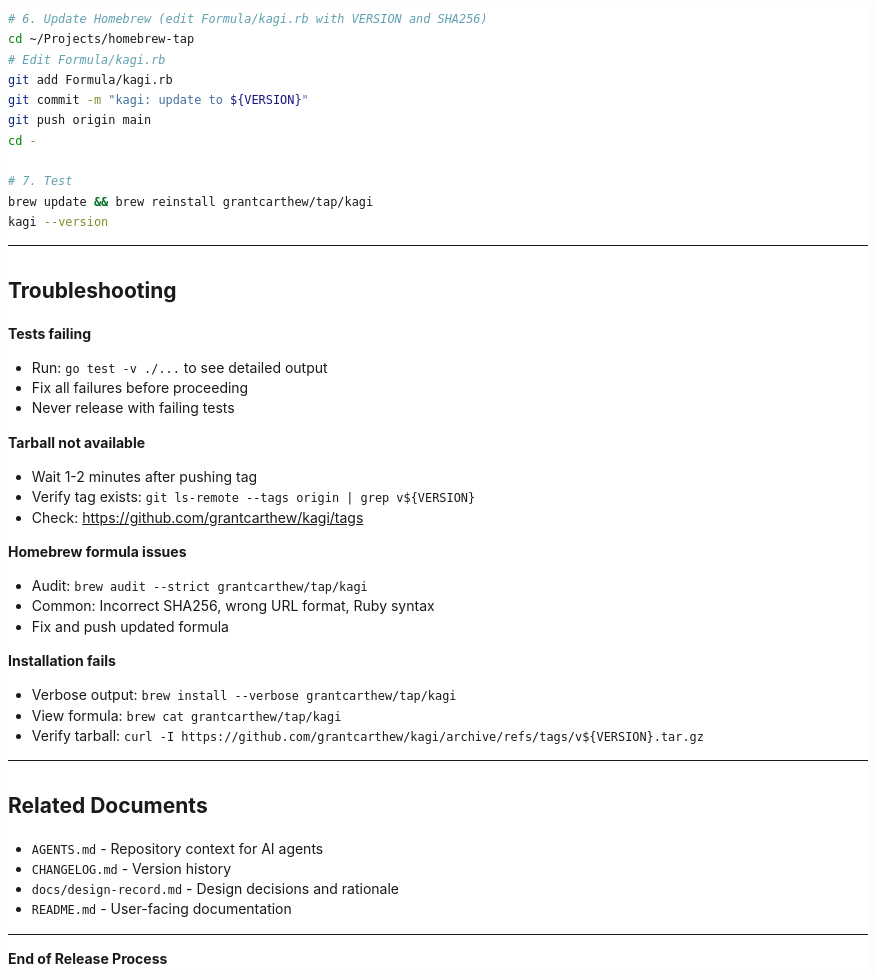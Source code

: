 ```bash
# 6. Update Homebrew (edit Formula/kagi.rb with VERSION and SHA256)
cd ~/Projects/homebrew-tap
# Edit Formula/kagi.rb
git add Formula/kagi.rb
git commit -m "kagi: update to ${VERSION}"
git push origin main
cd -

# 7. Test
brew update && brew reinstall grantcarthew/tap/kagi
kagi --version
```

---

## Troubleshooting

**Tests failing**

- Run: `go test -v ./...` to see detailed output
- Fix all failures before proceeding
- Never release with failing tests

**Tarball not available**

- Wait 1-2 minutes after pushing tag
- Verify tag exists: `git ls-remote --tags origin | grep v${VERSION}`
- Check: https://github.com/grantcarthew/kagi/tags

**Homebrew formula issues**

- Audit: `brew audit --strict grantcarthew/tap/kagi`
- Common: Incorrect SHA256, wrong URL format, Ruby syntax
- Fix and push updated formula

**Installation fails**

- Verbose output: `brew install --verbose grantcarthew/tap/kagi`
- View formula: `brew cat grantcarthew/tap/kagi`
- Verify tarball: `curl -I https://github.com/grantcarthew/kagi/archive/refs/tags/v${VERSION}.tar.gz`

---

## Related Documents

- `AGENTS.md` - Repository context for AI agents
- `CHANGELOG.md` - Version history
- `docs/design-record.md` - Design decisions and rationale
- `README.md` - User-facing documentation

---

**End of Release Process**
